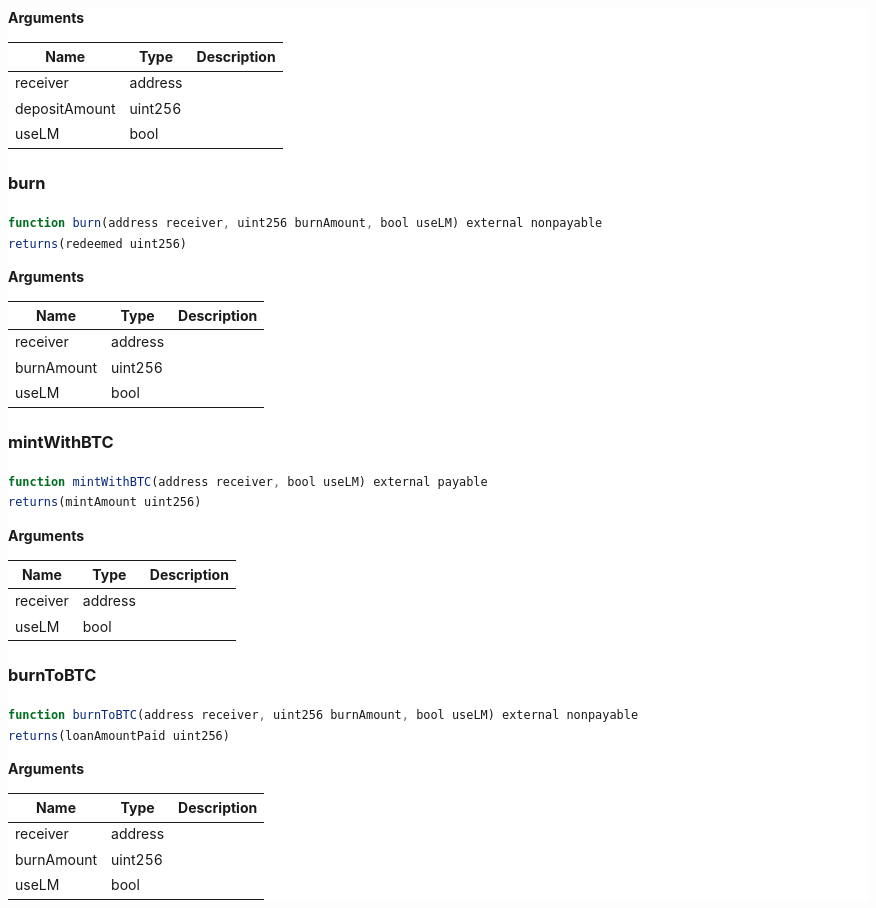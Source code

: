 **Arguments**

| Name          | Type    | Description |
| ------------- | ------- | ----------- |
| receiver      | address |             |
| depositAmount | uint256 |             |
| useLM         | bool    |             |

### burn

```js
function burn(address receiver, uint256 burnAmount, bool useLM) external nonpayable
returns(redeemed uint256)
```

**Arguments**

| Name       | Type    | Description |
| ---------- | ------- | ----------- |
| receiver   | address |             |
| burnAmount | uint256 |             |
| useLM      | bool    |             |

### mintWithBTC

```js
function mintWithBTC(address receiver, bool useLM) external payable
returns(mintAmount uint256)
```

**Arguments**

| Name     | Type    | Description |
| -------- | ------- | ----------- |
| receiver | address |             |
| useLM    | bool    |             |

### burnToBTC

```js
function burnToBTC(address receiver, uint256 burnAmount, bool useLM) external nonpayable
returns(loanAmountPaid uint256)
```

**Arguments**

| Name       | Type    | Description |
| ---------- | ------- | ----------- |
| receiver   | address |             |
| burnAmount | uint256 |             |
| useLM      | bool    |             |
